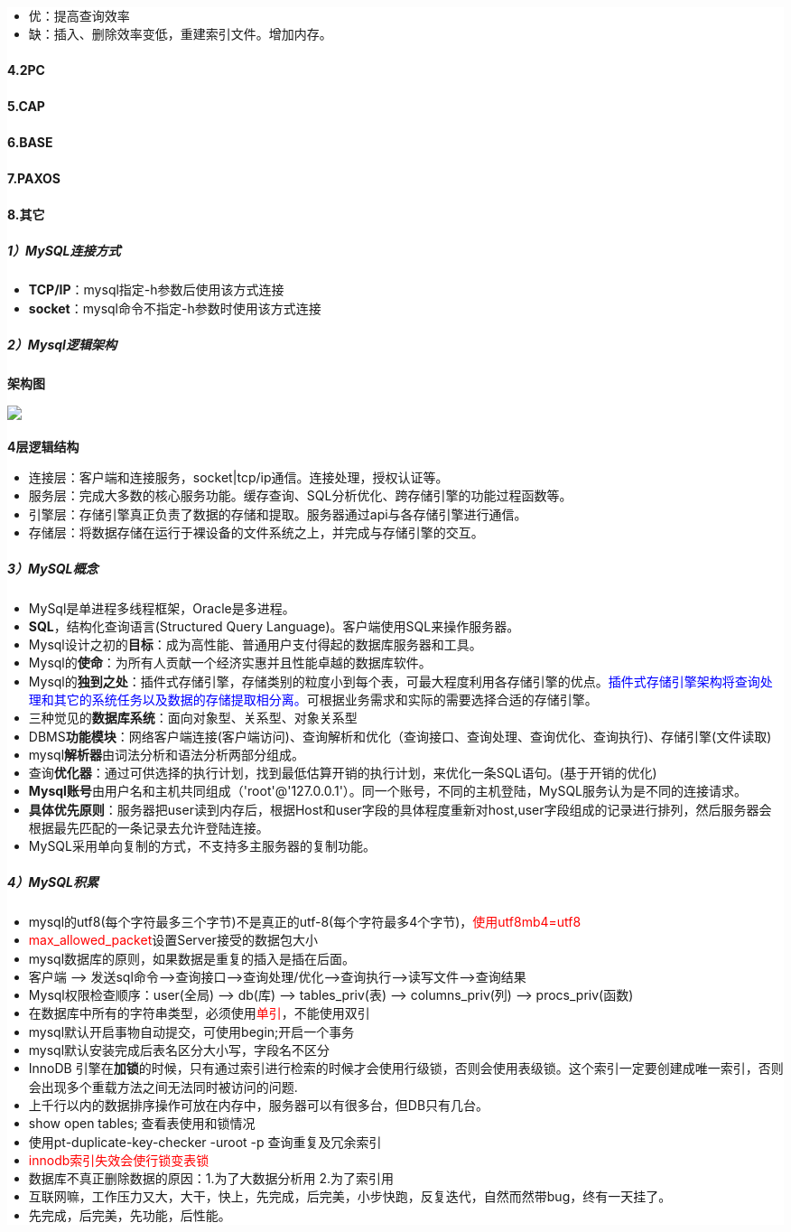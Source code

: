 - 优：提高查询效率
- 缺：插入、删除效率变低，重建索引文件。增加内存。

#### 4.2PC

#### 5.CAP

#### 6.BASE

#### 7.PAXOS

#### 8.其它

##### 1）MySQL连接方式

- **TCP/IP**：mysql指定-h参数后使用该方式连接
- **socket**：mysql命令不指定-h参数时使用该方式连接

##### 2）Mysql逻辑架构

**架构图**

![](https://raw.githubusercontent.com/aiceflower/assets/master/img/mysql/mysql_architecture.png)

**4层逻辑结构**	

- 连接层：客户端和连接服务，socket|tcp/ip通信。连接处理，授权认证等。
- 服务层：完成大多数的核心服务功能。缓存查询、SQL分析优化、跨存储引擎的功能过程函数等。
- 引擎层：存储引擎真正负责了数据的存储和提取。服务器通过api与各存储引擎进行通信。
- 存储层：将数据存储在运行于裸设备的文件系统之上，并完成与存储引擎的交互。

##### 3）MySQL概念

- MySql是单进程多线程框架，Oracle是多进程。
- **SQL**，结构化查询语言(Structured Query Language)。客户端使用SQL来操作服务器。
- Mysql设计之初的**目标**：成为高性能、普通用户支付得起的数据库服务器和工具。
- Mysql的**使命**：为所有人贡献一个经济实惠并且性能卓越的数据库软件。
- Mysql的**独到之处**：插件式存储引擎，存储类别的粒度小到每个表，可最大程度利用各存储引擎的优点。<span style="color:blue">插件式存储引擎架构将查询处理和其它的系统任务以及数据的存储提取相分离。</span>可根据业务需求和实际的需要选择合适的存储引擎。
- 三种觉见的**数据库系统**：面向对象型、关系型、对象关系型
- DBMS**功能模块**：网络客户端连接(客户端访问)、查询解析和优化（查询接口、查询处理、查询优化、查询执行)、存储引擎(文件读取)
- mysql**解析器**由词法分析和语法分析两部分组成。
- 查询**优化器**：通过可供选择的执行计划，找到最低估算开销的执行计划，来优化一条SQL语句。(基于开销的优化)
- **Mysql账号**由用户名和主机共同组成（'root'@'127.0.0.1'）。同一个账号，不同的主机登陆，MySQL服务认为是不同的连接请求。
- **具体优先原则**：服务器把user读到内存后，根据Host和user字段的具体程度重新对host,user字段组成的记录进行排列，然后服务器会根据最先匹配的一条记录去允许登陆连接。
- MySQL采用单向复制的方式，不支持多主服务器的复制功能。

##### 4）MySQL积累

- mysql的utf8(每个字符最多三个字节)不是真正的utf-8(每个字符最多4个字节)，<span style='color:red'>使用utf8mb4=utf8</span>
- <span style='color:red'>max_allowed_packet</span>设置Server接受的数据包大小
- mysql数据库的原则，如果数据是重复的插入是插在后面。
- 客户端  -->  发送sql命令-->查询接口-->查询处理/优化-->查询执行-->读写文件-->查询结果
- Mysql权限检查顺序：user(全局) -->  db(库) -->  tables_priv(表)  -->  columns_priv(列)  -->  procs_priv(函数)
- 在数据库中所有的字符串类型，必须使用<span style="color:red">单引</span>，不能使用双引
- mysql默认开启事物自动提交，可使用begin;开启一个事务
- mysql默认安装完成后表名区分大小写，字段名不区分
- InnoDB 引擎在**加锁**的时候，只有通过索引进行检索的时候才会使用行级锁，否则会使用表级锁。这个索引一定要创建成唯一索引，否则会出现多个重载方法之间无法同时被访问的问题.
- 上千行以内的数据排序操作可放在内存中，服务器可以有很多台，但DB只有几台。
- show open tables; 查看表使用和锁情况
- 使用pt-duplicate-key-checker  -uroot -p 查询重复及冗余索引
- <span style='color:red'>innodb索引失效会使行锁变表锁</span>
- 数据库不真正删除数据的原因：1.为了大数据分析用 2.为了索引用
- 互联网嘛，工作压力又大，大干，快上，先完成，后完美，小步快跑，反复迭代，自然而然带bug，终有一天挂了。
- 先完成，后完美，先功能，后性能。
